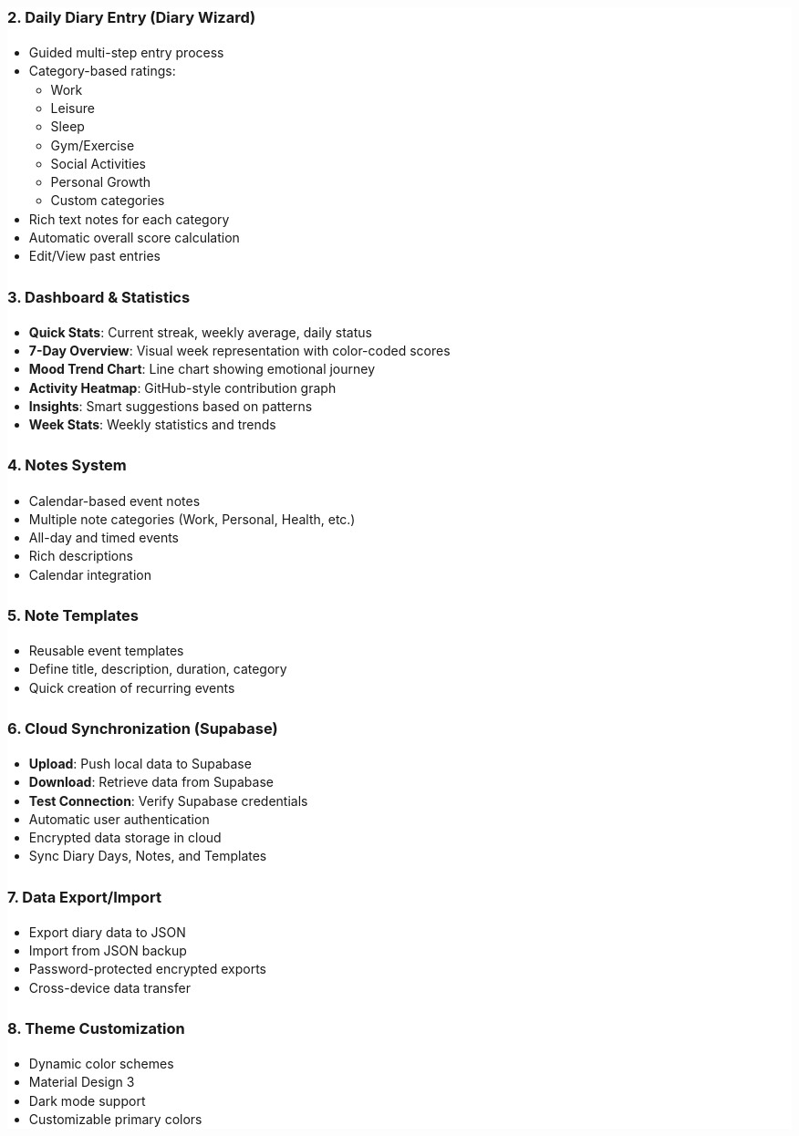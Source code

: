 ### 2. **Daily Diary Entry** (Diary Wizard)
- Guided multi-step entry process
- Category-based ratings:
  - Work
  - Leisure
  - Sleep
  - Gym/Exercise
  - Social Activities
  - Personal Growth
  - Custom categories
- Rich text notes for each category
- Automatic overall score calculation
- Edit/View past entries

### 3. **Dashboard & Statistics**
- **Quick Stats**: Current streak, weekly average, daily status
- **7-Day Overview**: Visual week representation with color-coded scores
- **Mood Trend Chart**: Line chart showing emotional journey
- **Activity Heatmap**: GitHub-style contribution graph
- **Insights**: Smart suggestions based on patterns
- **Week Stats**: Weekly statistics and trends

### 4. **Notes System**
- Calendar-based event notes
- Multiple note categories (Work, Personal, Health, etc.)
- All-day and timed events
- Rich descriptions
- Calendar integration

### 5. **Note Templates**
- Reusable event templates
- Define title, description, duration, category
- Quick creation of recurring events

### 6. **Cloud Synchronization** (Supabase)
- **Upload**: Push local data to Supabase
- **Download**: Retrieve data from Supabase
- **Test Connection**: Verify Supabase credentials
- Automatic user authentication
- Encrypted data storage in cloud
- Sync Diary Days, Notes, and Templates

### 7. **Data Export/Import**
- Export diary data to JSON
- Import from JSON backup
- Password-protected encrypted exports
- Cross-device data transfer

### 8. **Theme Customization**
- Dynamic color schemes
- Material Design 3
- Dark mode support
- Customizable primary colors
